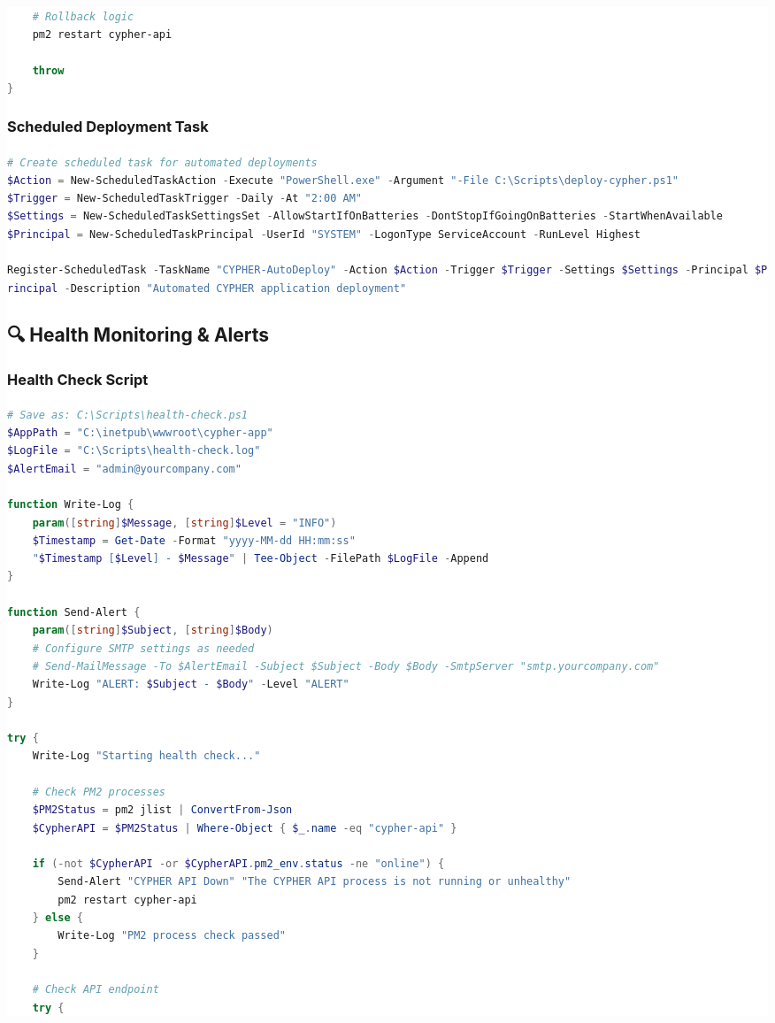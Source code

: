 ```powershell
    # Rollback logic
    pm2 restart cypher-api

    throw
}
```

### **Scheduled Deployment Task**
```powershell
# Create scheduled task for automated deployments
$Action = New-ScheduledTaskAction -Execute "PowerShell.exe" -Argument "-File C:\Scripts\deploy-cypher.ps1"
$Trigger = New-ScheduledTaskTrigger -Daily -At "2:00 AM"
$Settings = New-ScheduledTaskSettingsSet -AllowStartIfOnBatteries -DontStopIfGoingOnBatteries -StartWhenAvailable
$Principal = New-ScheduledTaskPrincipal -UserId "SYSTEM" -LogonType ServiceAccount -RunLevel Highest

Register-ScheduledTask -TaskName "CYPHER-AutoDeploy" -Action $Action -Trigger $Trigger -Settings $Settings -Principal $Principal -Description "Automated CYPHER application deployment"
```

## 🔍 Health Monitoring & Alerts

### **Health Check Script**
```powershell
# Save as: C:\Scripts\health-check.ps1
$AppPath = "C:\inetpub\wwwroot\cypher-app"
$LogFile = "C:\Scripts\health-check.log"
$AlertEmail = "admin@yourcompany.com"

function Write-Log {
    param([string]$Message, [string]$Level = "INFO")
    $Timestamp = Get-Date -Format "yyyy-MM-dd HH:mm:ss"
    "$Timestamp [$Level] - $Message" | Tee-Object -FilePath $LogFile -Append
}

function Send-Alert {
    param([string]$Subject, [string]$Body)
    # Configure SMTP settings as needed
    # Send-MailMessage -To $AlertEmail -Subject $Subject -Body $Body -SmtpServer "smtp.yourcompany.com"
    Write-Log "ALERT: $Subject - $Body" -Level "ALERT"
}

try {
    Write-Log "Starting health check..."

    # Check PM2 processes
    $PM2Status = pm2 jlist | ConvertFrom-Json
    $CypherAPI = $PM2Status | Where-Object { $_.name -eq "cypher-api" }

    if (-not $CypherAPI -or $CypherAPI.pm2_env.status -ne "online") {
        Send-Alert "CYPHER API Down" "The CYPHER API process is not running or unhealthy"
        pm2 restart cypher-api
    } else {
        Write-Log "PM2 process check passed"
    }

    # Check API endpoint
    try {
```